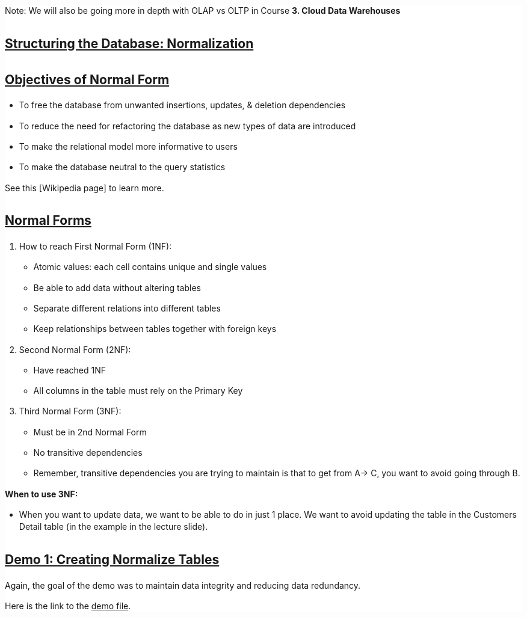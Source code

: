 Note: We will also be going more in depth with OLAP vs OLTP in Course **3. Cloud Data Warehouses**

## [Structuring the Database: Normalization](https://www.youtube.com/watch?v=92dREpe9SLg)

## [Objectives of Normal Form](https://www.youtube.com/watch?v=B_JtLJbhszM)

- To free the database from unwanted insertions, updates, & deletion dependencies

- To reduce the need for refactoring the database as new types of data are introduced

- To make the relational model more informative to users

- To make the database neutral to the query statistics

See this [Wikipedia page] to learn more.

## [Normal Forms](https://www.youtube.com/watch?v=ZUnI99efjJQ)

1. How to reach First Normal Form (1NF):

    + Atomic values: each cell contains unique and single values

    + Be able to add data without altering tables

    + Separate different relations into different tables

    + Keep relationships between tables together with foreign keys

2. Second Normal Form (2NF):

    + Have reached 1NF

    + All columns in the table must rely on the Primary Key

3. Third Normal Form (3NF):

    + Must be in 2nd Normal Form

    + No transitive dependencies

    + Remember, transitive dependencies you are trying to maintain is that to get from A-> C, you want to avoid going through B.

**When to use 3NF:**

- When you want to update data, we want to be able to do in just 1 place. We want to avoid updating the table in the Customers Detail table (in the example in the lecture slide).

## [Demo 1: Creating Normalize Tables](https://www.youtube.com/watch?v=zdonkmTttaI)

Again, the goal of the demo was to maintain data integrity and reducing data redundancy.

Here is the link to the [demo file](https://video.udacity-data.com/topher/2019/March/5c9eaee6_lesson-2-demo-1-creating-normalized-tables/lesson-2-demo-1-creating-normalized-tables.ipynb).

